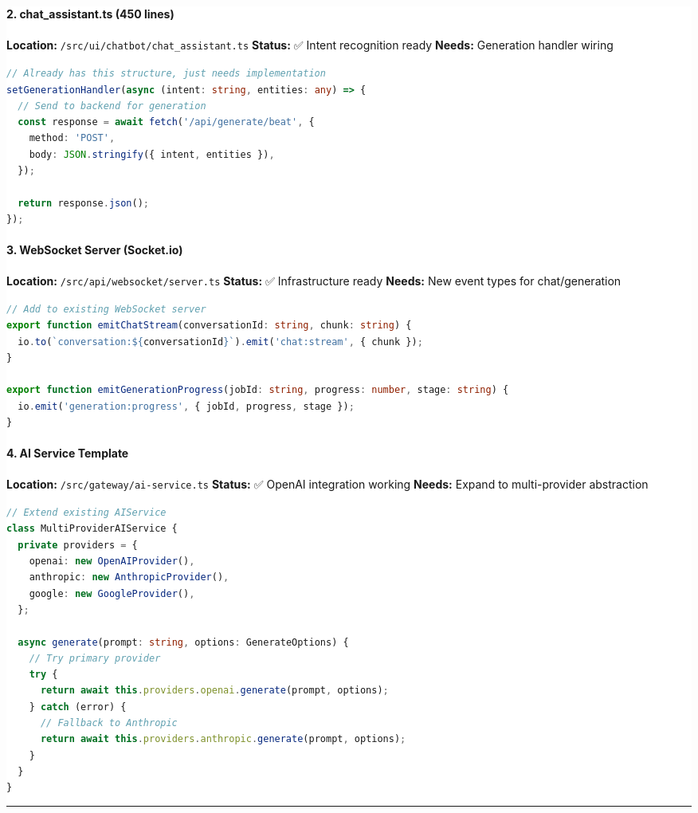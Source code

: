 #### 2. chat_assistant.ts (450 lines)
**Location:** `/src/ui/chatbot/chat_assistant.ts`
**Status:** ✅ Intent recognition ready
**Needs:** Generation handler wiring

```typescript
// Already has this structure, just needs implementation
setGenerationHandler(async (intent: string, entities: any) => {
  // Send to backend for generation
  const response = await fetch('/api/generate/beat', {
    method: 'POST',
    body: JSON.stringify({ intent, entities }),
  });

  return response.json();
});
```

#### 3. WebSocket Server (Socket.io)
**Location:** `/src/api/websocket/server.ts`
**Status:** ✅ Infrastructure ready
**Needs:** New event types for chat/generation

```typescript
// Add to existing WebSocket server
export function emitChatStream(conversationId: string, chunk: string) {
  io.to(`conversation:${conversationId}`).emit('chat:stream', { chunk });
}

export function emitGenerationProgress(jobId: string, progress: number, stage: string) {
  io.emit('generation:progress', { jobId, progress, stage });
}
```

#### 4. AI Service Template
**Location:** `/src/gateway/ai-service.ts`
**Status:** ✅ OpenAI integration working
**Needs:** Expand to multi-provider abstraction

```typescript
// Extend existing AIService
class MultiProviderAIService {
  private providers = {
    openai: new OpenAIProvider(),
    anthropic: new AnthropicProvider(),
    google: new GoogleProvider(),
  };

  async generate(prompt: string, options: GenerateOptions) {
    // Try primary provider
    try {
      return await this.providers.openai.generate(prompt, options);
    } catch (error) {
      // Fallback to Anthropic
      return await this.providers.anthropic.generate(prompt, options);
    }
  }
}
```

---
